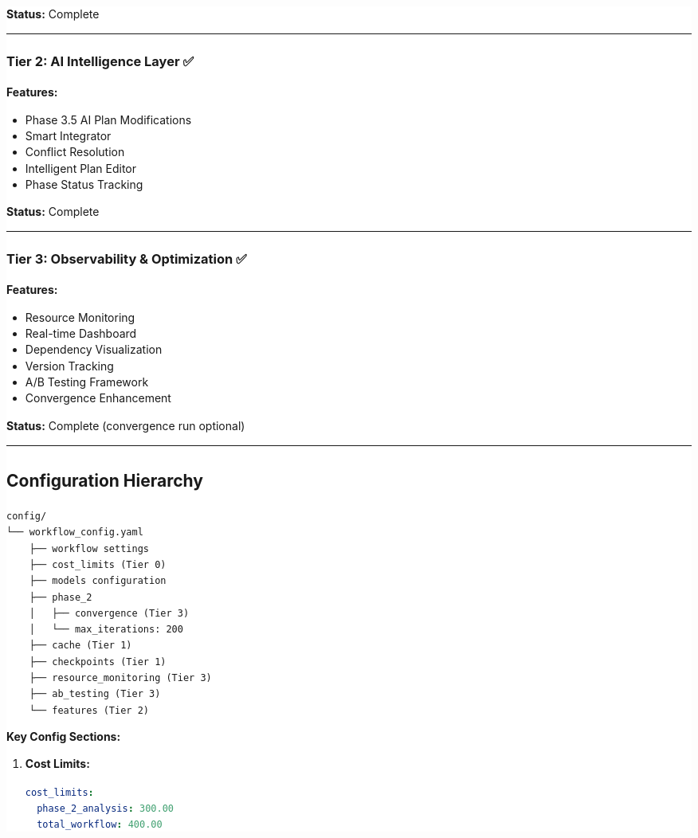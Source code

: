 **Status:** Complete

---

### Tier 2: AI Intelligence Layer ✅

**Features:**
- Phase 3.5 AI Plan Modifications
- Smart Integrator
- Conflict Resolution
- Intelligent Plan Editor
- Phase Status Tracking

**Status:** Complete

---

### Tier 3: Observability & Optimization ✅

**Features:**
- Resource Monitoring
- Real-time Dashboard
- Dependency Visualization
- Version Tracking
- A/B Testing Framework
- Convergence Enhancement

**Status:** Complete (convergence run optional)

---

## Configuration Hierarchy

```
config/
└── workflow_config.yaml
    ├── workflow settings
    ├── cost_limits (Tier 0)
    ├── models configuration
    ├── phase_2
    │   ├── convergence (Tier 3)
    │   └── max_iterations: 200
    ├── cache (Tier 1)
    ├── checkpoints (Tier 1)
    ├── resource_monitoring (Tier 3)
    ├── ab_testing (Tier 3)
    └── features (Tier 2)
```

**Key Config Sections:**

1. **Cost Limits:**
   ```yaml
   cost_limits:
     phase_2_analysis: 300.00
     total_workflow: 400.00
   ```
